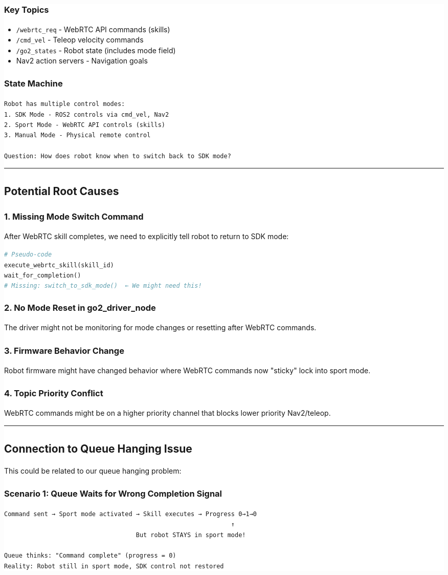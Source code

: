 ### Key Topics
- `/webrtc_req` - WebRTC API commands (skills)
- `/cmd_vel` - Teleop velocity commands
- `/go2_states` - Robot state (includes mode field)
- Nav2 action servers - Navigation goals

### State Machine
```
Robot has multiple control modes:
1. SDK Mode - ROS2 controls via cmd_vel, Nav2
2. Sport Mode - WebRTC API controls (skills)
3. Manual Mode - Physical remote control

Question: How does robot know when to switch back to SDK mode?
```

---

## Potential Root Causes

### 1. Missing Mode Switch Command
After WebRTC skill completes, we need to explicitly tell robot to return to SDK mode:

```python
# Pseudo-code
execute_webrtc_skill(skill_id)
wait_for_completion()
# Missing: switch_to_sdk_mode()  ← We might need this!
```

### 2. No Mode Reset in go2_driver_node
The driver might not be monitoring for mode changes or resetting after WebRTC commands.

### 3. Firmware Behavior Change
Robot firmware might have changed behavior where WebRTC commands now "sticky" lock into sport mode.

### 4. Topic Priority Conflict
WebRTC commands might be on a higher priority channel that blocks lower priority Nav2/teleop.

---

## Connection to Queue Hanging Issue

This could be related to our queue hanging problem:

### Scenario 1: Queue Waits for Wrong Completion Signal
```
Command sent → Sport mode activated → Skill executes → Progress 0→1→0
                                                              ↑
                                    But robot STAYS in sport mode!
                                    
Queue thinks: "Command complete" (progress = 0)
Reality: Robot still in sport mode, SDK control not restored
```
